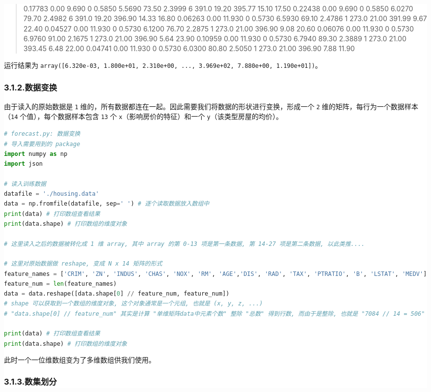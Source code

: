 >    0.17783   0.00   9.690  0  0.5850  5.5690  73.50  2.3999   6  391.0  19.20 395.77  15.10  17.50
>    0.22438   0.00   9.690  0  0.5850  6.0270  79.70  2.4982   6  391.0  19.20 396.90  14.33  16.80
>    0.06263   0.00  11.930  0  0.5730  6.5930  69.10  2.4786   1  273.0  21.00 391.99   9.67  22.40
>    0.04527   0.00  11.930  0  0.5730  6.1200  76.70  2.2875   1  273.0  21.00 396.90   9.08  20.60
>    0.06076   0.00  11.930  0  0.5730  6.9760  91.00  2.1675   1  273.0  21.00 396.90   5.64  23.90
>    0.10959   0.00  11.930  0  0.5730  6.7940  89.30  2.3889   1  273.0  21.00 393.45   6.48  22.00
>    0.04741   0.00  11.930  0  0.5730  6.0300  80.80  2.5050   1  273.0  21.00 396.90   7.88  11.90
>   ```

运行结果为 `array([6.320e-03, 1.800e+01, 2.310e+00, ..., 3.969e+02, 7.880e+00, 1.190e+01])`。

### 3.1.2.数据变换

由于读入的原始数据是 `1` 维的，所有数据都连在一起。因此需要我们将数据的形状进行变换，形成一个 `2` 维的矩阵，每行为一个数据样本（`14` 个值），每个数据样本包含 `13` 个 `x`（影响房价的特征）和一个 `y`（该类型房屋的均价）。

```python
# forecast.py: 数据变换
# 导入需要用到的 package
import numpy as np
import json

# 读入训练数据
datafile = './housing.data'
data = np.fromfile(datafile, sep=' ') # 逐个读取数据放入数组中
print(data) # 打印数组查看结果
print(data.shape) # 打印数组的维度对象

# 这里读入之后的数据被转化成 1 维 array, 其中 array 的第 0-13 项是第一条数据, 第 14-27 项是第二条数据, 以此类推.... 

# 这里对原始数据做 reshape, 变成 N x 14 矩阵的形式
feature_names = ['CRIM', 'ZN', 'INDUS', 'CHAS', 'NOX', 'RM', 'AGE','DIS', 'RAD', 'TAX', 'PTRATIO', 'B', 'LSTAT', 'MEDV']
feature_num = len(feature_names)
data = data.reshape([data.shape[0] // feature_num, feature_num])
# shape 可以获取到一个数组的维度对象, 这个对象通常是一个元组, 也就是 (x, y, z, ...)
# "data.shape[0] // feature_num" 其实是计算 "单维矩阵data中元素个数" 整除 "总数" 得到行数, 而由于是整除, 也就是 "7084 // 14 = 506"

print(data) # 打印数组查看结果
print(data.shape) # 打印数组的维度对象
```

此时一个一位维数组变为了多维数组供我们使用。

### 3.1.3.数集划分
